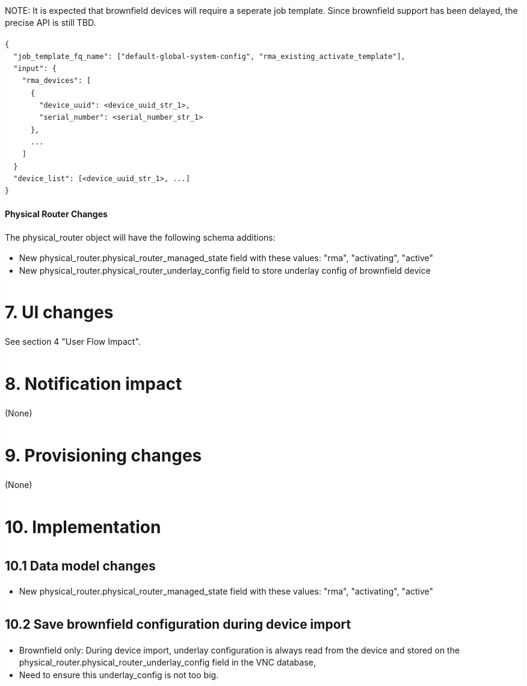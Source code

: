 NOTE: It is expected that brownfield devices will require a seperate job template.
Since brownfield support has been delayed, the precise API is still TBD.

```
{
  "job_template_fq_name": ["default-global-system-config", "rma_existing_activate_template"],
  "input": {
    "rma_devices": [
      {
        "device_uuid": <device_uuid_str_1>,
        "serial_number": <serial_number_str_1>
      },
      ...
    ]
  }
  "device_list": [<device_uuid_str_1>, ...]
}
```


#### Physical Router Changes
The physical_router object will have the following schema additions:

- New physical_router.physical_router_managed_state field with these values: "rma", "activating", "active"
- New physical_router.physical_router_underlay_config field to store underlay config of brownfield device

# 7. UI changes
See section 4 "User Flow Impact".


# 8. Notification impact
(None)

# 9. Provisioning changes
(None)

# 10. Implementation

## 10.1 Data model changes
- New physical_router.physical_router_managed_state field with these values: "rma", "activating", "active"


## 10.2 Save brownfield configuration during device import

- Brownfield only: During device import, underlay configuration is always read
from the device and stored on the physical_router.physical_router_underlay_config field in the VNC database,
- Need to ensure this underlay_config is not too big.
